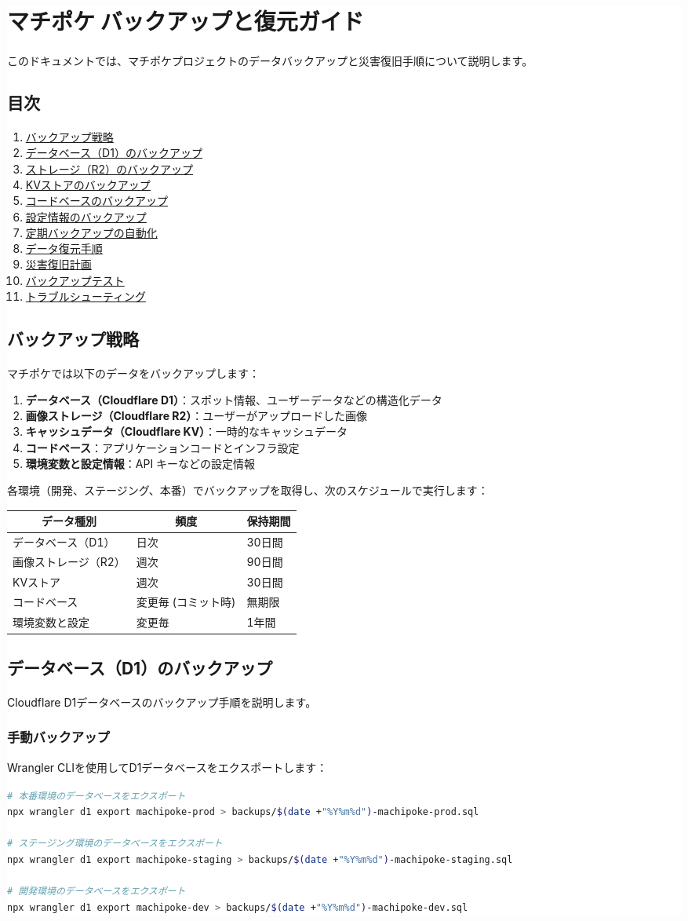 # マチポケ バックアップと復元ガイド

このドキュメントでは、マチポケプロジェクトのデータバックアップと災害復旧手順について説明します。

## 目次

1. [バックアップ戦略](#バックアップ戦略)
2. [データベース（D1）のバックアップ](#データベースd1のバックアップ)
3. [ストレージ（R2）のバックアップ](#ストレージr2のバックアップ)
4. [KVストアのバックアップ](#kvストアのバックアップ)
5. [コードベースのバックアップ](#コードベースのバックアップ)
6. [設定情報のバックアップ](#設定情報のバックアップ)
7. [定期バックアップの自動化](#定期バックアップの自動化)
8. [データ復元手順](#データ復元手順)
9. [災害復旧計画](#災害復旧計画)
10. [バックアップテスト](#バックアップテスト)
11. [トラブルシューティング](#トラブルシューティング)

## バックアップ戦略

マチポケでは以下のデータをバックアップします：

1. **データベース（Cloudflare D1）**：スポット情報、ユーザーデータなどの構造化データ
2. **画像ストレージ（Cloudflare R2）**：ユーザーがアップロードした画像
3. **キャッシュデータ（Cloudflare KV）**：一時的なキャッシュデータ
4. **コードベース**：アプリケーションコードとインフラ設定
5. **環境変数と設定情報**：API キーなどの設定情報

各環境（開発、ステージング、本番）でバックアップを取得し、次のスケジュールで実行します：

| データ種別 | 頻度 | 保持期間 |
|---------|------|-------|
| データベース（D1） | 日次 | 30日間 |
| 画像ストレージ（R2） | 週次 | 90日間 |
| KVストア | 週次 | 30日間 |
| コードベース | 変更毎 (コミット時) | 無期限 |
| 環境変数と設定 | 変更毎 | 1年間 |

## データベース（D1）のバックアップ

Cloudflare D1データベースのバックアップ手順を説明します。

### 手動バックアップ

Wrangler CLIを使用してD1データベースをエクスポートします：

```bash
# 本番環境のデータベースをエクスポート
npx wrangler d1 export machipoke-prod > backups/$(date +"%Y%m%d")-machipoke-prod.sql

# ステージング環境のデータベースをエクスポート
npx wrangler d1 export machipoke-staging > backups/$(date +"%Y%m%d")-machipoke-staging.sql

# 開発環境のデータベースをエクスポート
npx wrangler d1 export machipoke-dev > backups/$(date +"%Y%m%d")-machipoke-dev.sql
```
